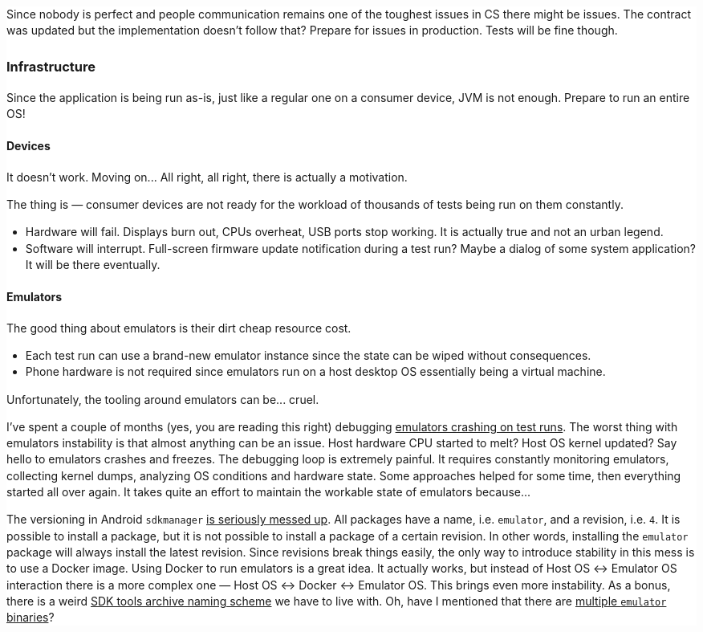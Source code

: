Since nobody is perfect and people communication remains one of the toughest issues in CS
there might be issues. The contract was updated but the implementation
doesn’t follow that? Prepare for issues in production. Tests will be fine though.

### Infrastructure

Since the application is being run as-is, just like a regular one on a consumer device,
JVM is not enough. Prepare to run an entire OS!

#### Devices

It doesn’t work. Moving on...
All right, all right, there is actually a motivation.

The thing is — consumer devices are not ready for the workload
of thousands of tests being run on them constantly.

* Hardware will fail. Displays burn out, CPUs overheat, USB ports stop working.
  It is actually true and not an urban legend.
* Software will interrupt. Full-screen firmware update notification
  during a test run? Maybe a dialog of some system application?
  It will be there eventually.

#### Emulators

The good thing about emulators is their dirt cheap resource cost.

* Each test run can use a brand-new emulator instance since the state
  can be wiped without consequences.
* Phone hardware is not required since emulators run on a host desktop OS
  essentially being a virtual machine.

Unfortunately, the tooling around emulators can be... cruel.

I’ve spent a couple of months (yes, you are reading this right)
debugging [emulators crashing on test runs](https://issuetracker.google.com/issues/66884503).
The worst thing with emulators instability is that almost anything
can be an issue. Host hardware CPU started to melt? Host OS kernel updated?
Say hello to emulators crashes and freezes.
The debugging loop is extremely painful. It requires constantly monitoring
emulators, collecting kernel dumps, analyzing OS conditions and hardware state.
Some approaches helped for some time, then everything started all over again.
It takes quite an effort to maintain the workable state of emulators because...

The versioning in Android `sdkmanager`
[is seriously messed up](https://issuetracker.google.com/issues/38045649).
All packages have a name, i.e. `emulator`, and a revision, i.e. `4`.
It is possible to install a package, but it is not possible to install a package
of a certain revision. In other words, installing the `emulator` package
will always install the latest revision. Since revisions break things easily,
the only way to introduce stability in this mess is to use a Docker image.
Using Docker to run emulators is a great idea. It actually works,
but instead of Host OS ↔ Emulator OS interaction there is a more complex one —
Host OS ↔ Docker ↔ Emulator OS. This brings even more instability.
As a bonus, there is a weird
[SDK tools archive naming scheme](https://issuetracker.google.com/issues/64292349)
we have to live with.
Oh, have I mentioned that there are
[multiple `emulator` binaries](https://issuetracker.google.com/issues/66886035)?
